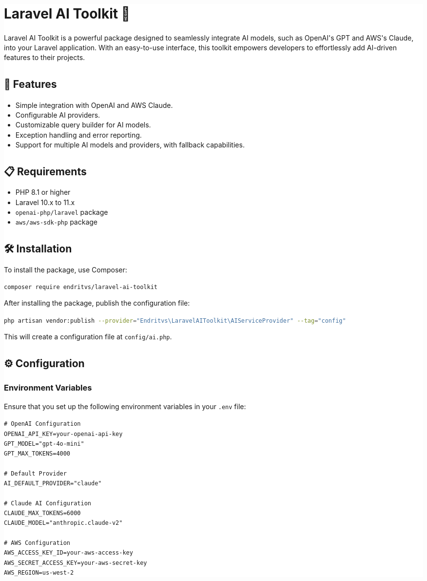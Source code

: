 # Laravel AI Toolkit 🧠

Laravel AI Toolkit is a powerful package designed to seamlessly integrate AI models, such as OpenAI's GPT and AWS's Claude, into your Laravel application. With an easy-to-use interface, this toolkit empowers developers to effortlessly add AI-driven features to their projects.

## 🚀 Features

- Simple integration with OpenAI and AWS Claude.
- Configurable AI providers.
- Customizable query builder for AI models.
- Exception handling and error reporting.
- Support for multiple AI models and providers, with fallback capabilities.

## 📋 Requirements

- PHP 8.1 or higher
- Laravel 10.x to 11.x
- `openai-php/laravel` package
- `aws/aws-sdk-php` package

## 🛠️ Installation

To install the package, use Composer:

```bash
composer require endritvs/laravel-ai-toolkit
```

After installing the package, publish the configuration file:

```bash
php artisan vendor:publish --provider="Endritvs\LaravelAIToolkit\AIServiceProvider" --tag="config"
```

This will create a configuration file at `config/ai.php`.

## ⚙️ Configuration

### Environment Variables

Ensure that you set up the following environment variables in your `.env` file:

```env
# OpenAI Configuration
OPENAI_API_KEY=your-openai-api-key
GPT_MODEL="gpt-4o-mini"
GPT_MAX_TOKENS=4000

# Default Provider
AI_DEFAULT_PROVIDER="claude"

# Claude AI Configuration
CLAUDE_MAX_TOKENS=6000
CLAUDE_MODEL="anthropic.claude-v2"

# AWS Configuration
AWS_ACCESS_KEY_ID=your-aws-access-key
AWS_SECRET_ACCESS_KEY=your-aws-secret-key
AWS_REGION=us-west-2
```
